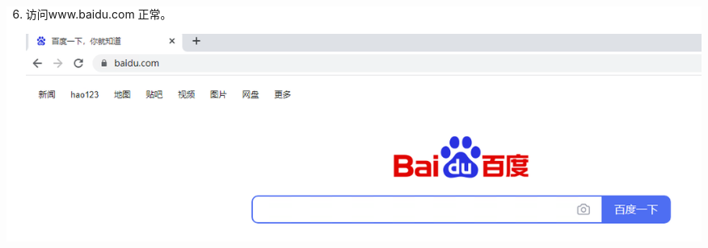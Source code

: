 6. 访问www.baidu.com 正常。

   ![image-20221217222803715](../../images/image-20221217222803715.png)







